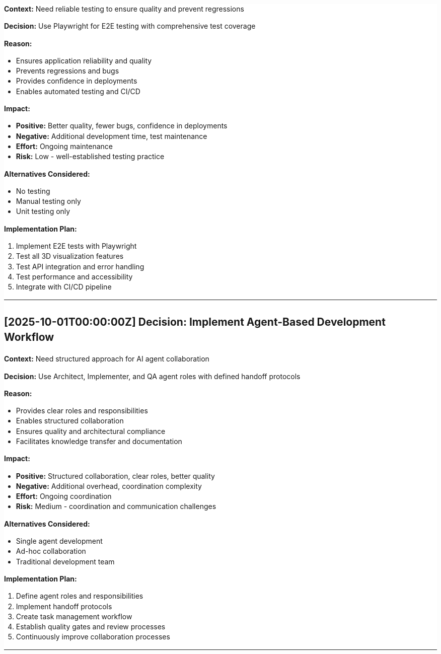**Context:** Need reliable testing to ensure quality and prevent regressions

**Decision:** Use Playwright for E2E testing with comprehensive test coverage

**Reason:**
- Ensures application reliability and quality
- Prevents regressions and bugs
- Provides confidence in deployments
- Enables automated testing and CI/CD

**Impact:**
- **Positive:** Better quality, fewer bugs, confidence in deployments
- **Negative:** Additional development time, test maintenance
- **Effort:** Ongoing maintenance
- **Risk:** Low - well-established testing practice

**Alternatives Considered:**
- No testing
- Manual testing only
- Unit testing only

**Implementation Plan:**
1. Implement E2E tests with Playwright
2. Test all 3D visualization features
3. Test API integration and error handling
4. Test performance and accessibility
5. Integrate with CI/CD pipeline

---

## [2025-10-01T00:00:00Z] Decision: Implement Agent-Based Development Workflow

**Context:** Need structured approach for AI agent collaboration

**Decision:** Use Architect, Implementer, and QA agent roles with defined handoff protocols

**Reason:**
- Provides clear roles and responsibilities
- Enables structured collaboration
- Ensures quality and architectural compliance
- Facilitates knowledge transfer and documentation

**Impact:**
- **Positive:** Structured collaboration, clear roles, better quality
- **Negative:** Additional overhead, coordination complexity
- **Effort:** Ongoing coordination
- **Risk:** Medium - coordination and communication challenges

**Alternatives Considered:**
- Single agent development
- Ad-hoc collaboration
- Traditional development team

**Implementation Plan:**
1. Define agent roles and responsibilities
2. Implement handoff protocols
3. Create task management workflow
4. Establish quality gates and review processes
5. Continuously improve collaboration processes

---